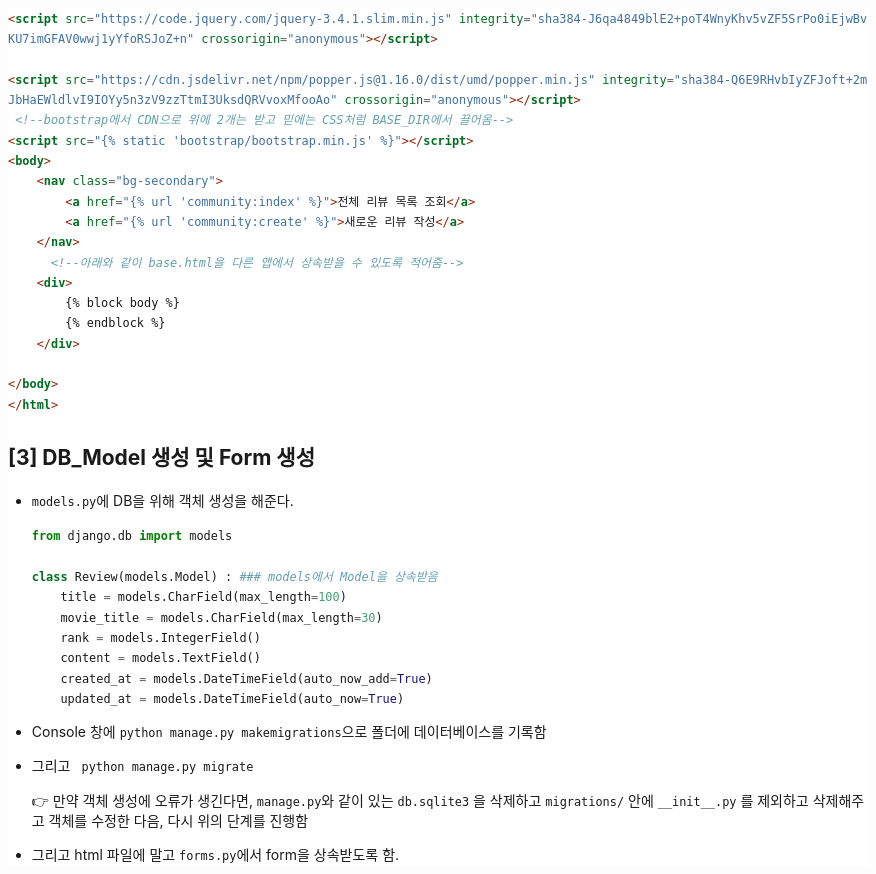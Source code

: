   ```html
  <script src="https://code.jquery.com/jquery-3.4.1.slim.min.js" integrity="sha384-J6qa4849blE2+poT4WnyKhv5vZF5SrPo0iEjwBvKU7imGFAV0wwj1yYfoRSJoZ+n" crossorigin="anonymous"></script>
    
  <script src="https://cdn.jsdelivr.net/npm/popper.js@1.16.0/dist/umd/popper.min.js" integrity="sha384-Q6E9RHvbIyZFJoft+2mJbHaEWldlvI9IOYy5n3zV9zzTtmI3UksdQRVvoxMfooAo" crossorigin="anonymous"></script>
   <!--bootstrap에서 CDN으로 위에 2개는 받고 믿에는 CSS처럼 BASE_DIR에서 끌어옴-->
  <script src="{% static 'bootstrap/bootstrap.min.js' %}"></script>
  <body>
      <nav class="bg-secondary">
          <a href="{% url 'community:index' %}">전체 리뷰 목록 조회</a>
          <a href="{% url 'community:create' %}">새로운 리뷰 작성</a>
      </nav>
  		<!--아래와 같이 base.html을 다른 앱에서 상속받을 수 있도록 적어줌-->
      <div>
          {% block body %}
          {% endblock %}
      </div>
  
  </body>
  </html>
  ```

  



## [3] DB_Model 생성 및 Form 생성

- `models.py`에 DB을 위해 객체 생성을 해준다.

  ```python
  from django.db import models
  
  class Review(models.Model) : ### models에서 Model을 상속받음
      title = models.CharField(max_length=100)
      movie_title = models.CharField(max_length=30)
      rank = models.IntegerField()
      content = models.TextField()
      created_at = models.DateTimeField(auto_now_add=True)
      updated_at = models.DateTimeField(auto_now=True)
  
  ```

  

- Console 창에 `python manage.py makemigrations`으로 폴더에 데이터베이스를 기록함

- 그리고 ` python manage.py migrate`

  👉 만약 객체 생성에 오류가 생긴다면, `manage.py`와 같이 있는 `db.sqlite3` 을 삭제하고 `migrations/` 안에 `__init__.py` 를 제외하고 삭제해주고 객체를 수정한 다음, 다시 위의 단계를 진행함



- 그리고 html 파일에 말고 `forms.py`에서 form을 상속받도록 함.
